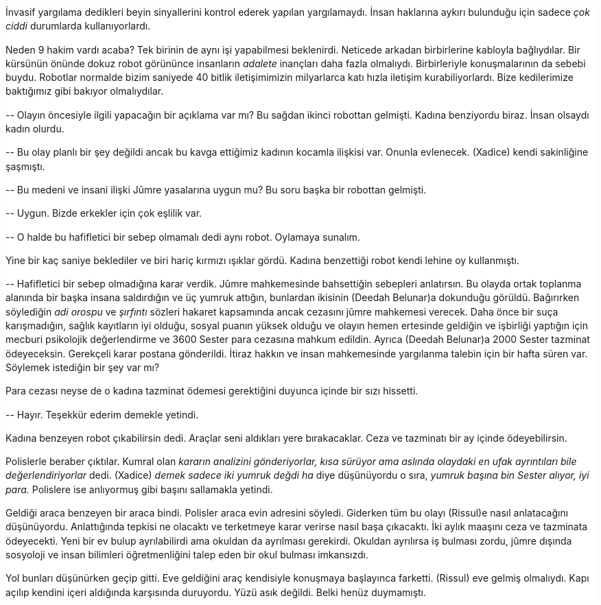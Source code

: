 İnvasif yargılama dedikleri beyin sinyallerini kontrol ederek yapılan yargılamaydı. İnsan haklarına
aykırı bulunduğu için sadece *çok ciddi* durumlarda kullanıyorlardı. 

Neden 9 hakim vardı acaba? Tek birinin de aynı işi yapabilmesi beklenirdi.  Neticede arkadan
birbirlerine kabloyla bağlıydılar. Bir kürsünün önünde dokuz robot görününce insanların *adalete*
inançları daha fazla olmalıydı.  Birbirleriyle konuşmalarının da sebebi buydu. Robotlar normalde
bizim saniyede 40 bitlik iletişimimizin milyarlarca katı hızla iletişim kurabiliyorlardı.  Bize
kedilerimize baktığımız gibi bakıyor olmalıydılar. 

-- Olayın öncesiyle ilgili yapacağın bir açıklama var mı? Bu sağdan ikinci robottan gelmişti. Kadına
benziyordu biraz. İnsan olsaydı kadın olurdu. 

-- Bu olay planlı bir şey değildi ancak bu kavga ettiğimiz kadının kocamla ilişkisi var. Onunla
evlenecek. (Xadice) kendi sakinliğine şaşmıştı. 

-- Bu medeni ve insani ilişki Jûmre yasalarına uygun mu? Bu soru başka bir robottan gelmişti. 

-- Uygun. Bizde erkekler için çok eşlilik var. 

-- O halde bu hafifletici bir sebep olmamalı dedi aynı robot. Oylamaya sunalım. 

Yine bir kaç saniye beklediler ve biri hariç kırmızı ışıklar gördü. Kadına benzettiği robot kendi
lehine oy kullanmıştı. 

-- Hafifletici bir sebep olmadığına karar verdik. Jûmre mahkemesinde bahsettiğin sebepleri
anlatırsın. Bu olayda ortak toplanma alanında bir başka insana saldırdığın ve üç yumruk attığın,
bunlardan ikisinin (Deedah Belunar)a dokunduğu görüldü. Bağırırken söylediğin *adi orospu* ve
*şırfıntı* sözleri hakaret kapsamında ancak cezasını jûmre mahkemesi verecek. Daha önce bir suça
karışmadığın, sağlık kayıtların iyi olduğu, sosyal puanın yüksek olduğu ve olayın hemen ertesinde
geldiğin ve işbirliği yaptığın için mecburi psikolojik değerlendirme ve 3600 Sester para cezasına
mahkum edildin. Ayrıca (Deedah Belunar)a 2000 Sester tazminat ödeyeceksin. Gerekçeli karar postana
gönderildi. İtiraz hakkın ve insan mahkemesinde yargılanma talebin için bir hafta süren var.
Söylemek istediğin bir şey var mı?

Para cezası neyse de o kadına tazminat ödemesi gerektiğini duyunca içinde bir sızı hissetti.

-- Hayır. Teşekkür ederim demekle yetindi. 

Kadına benzeyen robot çıkabilirsin dedi. Araçlar seni aldıkları yere bırakacaklar. Ceza ve tazminatı
bir ay içinde ödeyebilirsin. 

Polislerle beraber çıktılar. Kumral olan *kararın analizini gönderiyorlar, kısa sürüyor ama aslında
olaydaki en ufak ayrıntıları bile değerlendiriyorlar* dedi.  (Xadice) *demek sadece iki yumruk değdi
ha* diye düşünüyordu o sıra, *yumruk başına bin Sester alıyor, iyi para.* Polislere ise anlıyormuş
gibi başını sallamakla yetindi. 

Geldiği araca benzeyen bir araca bindi. Polisler araca evin adresini söyledi.  Giderken tüm bu olayı
(Rissul)e nasıl anlatacağını düşünüyordu. Anlattığında tepkisi ne olacaktı ve terketmeye karar
verirse nasıl başa çıkacaktı. İki aylık maaşını ceza ve tazminata ödeyecekti. Yeni bir ev bulup
ayrılabilirdi ama okuldan da ayrılması gerekirdi. Okuldan ayrılırsa iş bulması zordu, jûmre dışında
sosyoloji ve insan bilimleri öğretmenliğini talep eden bir okul bulması imkansızdı. 

Yol bunları düşünürken geçip gitti. Eve geldiğini araç kendisiyle konuşmaya başlayınca farketti.
(Rissul) eve gelmiş olmalıydı. Kapı açılıp kendini içeri aldığında karşısında duruyordu. Yüzü asık
değildi. Belki henüz duymamıştı. 
